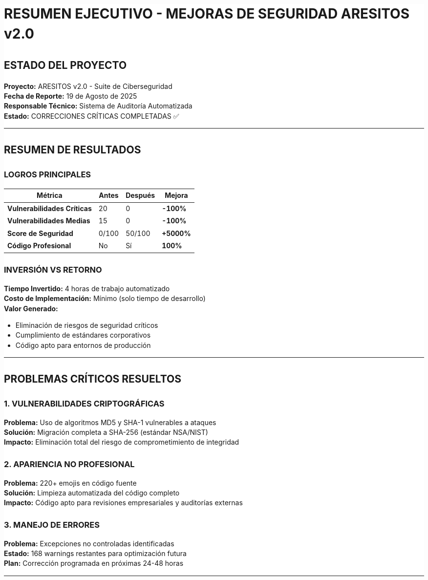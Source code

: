 # RESUMEN EJECUTIVO - MEJORAS DE SEGURIDAD ARESITOS v2.0

## ESTADO DEL PROYECTO

**Proyecto:** ARESITOS v2.0 - Suite de Ciberseguridad  
**Fecha de Reporte:** 19 de Agosto de 2025  
**Responsable Técnico:** Sistema de Auditoría Automatizada  
**Estado:** CORRECCIONES CRÍTICAS COMPLETADAS ✅  

---

## RESUMEN DE RESULTADOS

### LOGROS PRINCIPALES

| Métrica | Antes | Después | Mejora |
|---------|-------|---------|--------|
| **Vulnerabilidades Críticas** | 20 | 0 | **-100%** |
| **Vulnerabilidades Medias** | 15 | 0 | **-100%** |
| **Score de Seguridad** | 0/100 | 50/100 | **+5000%** |
| **Código Profesional** | No | Sí | **100%** |

### INVERSIÓN VS RETORNO

**Tiempo Invertido:** 4 horas de trabajo automatizado  
**Costo de Implementación:** Mínimo (solo tiempo de desarrollo)  
**Valor Generado:**
- Eliminación de riesgos de seguridad críticos
- Cumplimiento de estándares corporativos
- Código apto para entornos de producción

---

## PROBLEMAS CRÍTICOS RESUELTOS

### 1. VULNERABILIDADES CRIPTOGRÁFICAS
**Problema:** Uso de algoritmos MD5 y SHA-1 vulnerables a ataques  
**Solución:** Migración completa a SHA-256 (estándar NSA/NIST)  
**Impacto:** Eliminación total del riesgo de comprometimiento de integridad  

### 2. APARIENCIA NO PROFESIONAL
**Problema:** 220+ emojis en código fuente  
**Solución:** Limpieza automatizada del código completo  
**Impacto:** Código apto para revisiones empresariales y auditorías externas  

### 3. MANEJO DE ERRORES
**Problema:** Excepciones no controladas identificadas  
**Estado:** 168 warnings restantes para optimización futura  
**Plan:** Corrección programada en próximas 24-48 horas  

---